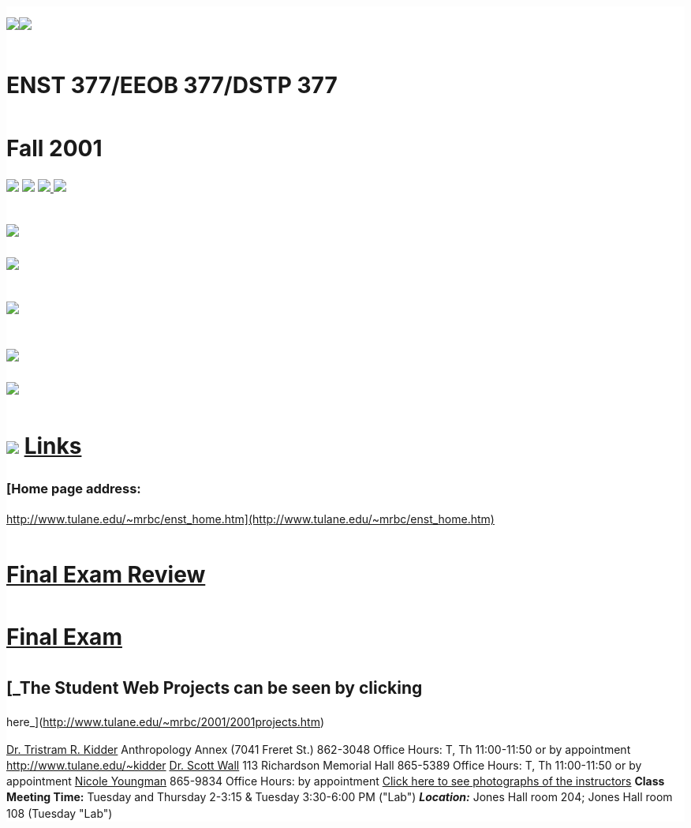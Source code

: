 # ![](../USA.GIF)![](../mrbclogo1.gif)

# ENST 377/EEOB 377/DSTP 377

# Fall 2001

[![](BC/PIC00006.JPG)](../ORCSMissRver%26Bluffs2.JPG)
[![](../BalmoralMdA1.JPG)](../BalmoralMdA1.JPG)
[![](../longwood.JPG)](../longwood.JPG)[
](../group.htm)[![](PP/PIC00069.JPG)](/Macintosh%20HD/Claris%20Home%20Page%203.0/Enst%20377/Field%20trip%203%20images/ENST%202000%20Coles%20Creek%203.JPG)

## [![](../HOME-OFF.GIF)](../enst_home.htm)

![](../syllabus-on.gif)

## [![](../announce-off.gif)](../announcements.htm)

## [![](../fieldtrips-off.gif)](../field_trips.htm)

[![](../projects-off.gif)](../class_projects.htm)

# [![](../images/compass.gif)](../MRBClinks.htm) [Links](../MRBClinks.htm)

### [Home page address:
http://www.tulane.edu/~mrbc/enst_home.htm](http://www.tulane.edu/~mrbc/enst_home.htm)

# [Final Exam Review](examrevwfall2001.htm)

# [Final Exam](Final2001F.html)

## [_The Student Web Projects can be seen by clicking
here_](http://www.tulane.edu/~mrbc/2001/2001projects.htm)

[ ](../../student%20web/2001/2001projects.htm) [Dr. Tristram R.
Kidder](mailto:kidder@tulane.edu) Anthropology Annex (7041 Freret St.)
862-3048 Office Hours: T, Th 11:00-11:50 or by appointment
<http://www.tulane.edu/~kidder>   [Dr. Scott Wall](mailto:swall@tulane.edu)
113 Richardson Memorial Hall 865-5389 Office Hours: T, Th 11:00-11:50 or by
appointment   [Nicole Youngman](mailto:nyoungm@tulane.edu) 865-9834 Office
Hours: by appointment   [Click here to see photographs of the
instructors](../instructors.htm)   **Class Meeting Time:** Tuesday and
Thursday 2-3:15 & Tuesday 3:30-6:00 PM ("Lab") **_Location:_** Jones Hall room
204; Jones Hall room 108 (Tuesday "Lab")
